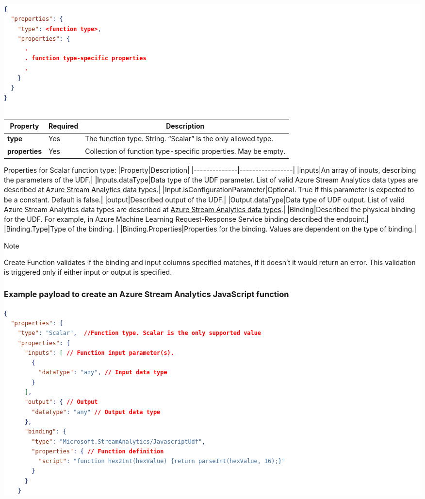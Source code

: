 ```json
{  
  "properties": {  
    "type": <function type>,  
    "properties": {  
      .  
      . function type-specific properties  
      .  
    }  
  }  
}  
  
```  
  
|Property|Required|Description|  
|--------------|--------------|-----------------|  
|**type**|Yes|The function type. String. “Scalar” is the only allowed type.|  
|**properties**|Yes|Collection of function type-specific properties. May be empty.|  


Properties for Scalar function type:
|Property|Description|
|--------------|-----------------|
|inputs|An array of inputs, describing the parameters of the UDF.|
|Inputs.dataType|Data type of the UDF parameter. List of valid Azure Stream Analytics data types are  described at [Azure Stream Analytics data types](https://msdn.microsoft.com/library/azure/dn835065.aspx).|
|Input.isConfigurationParameter|Optional. True if this parameter is expected to be a constant. Default is false.|
|output|Described output of the UDF.|
|Output.dataType|Data type of UDF output. List of valid Azure Stream Analytics data types are  described at [Azure Stream Analytics data types](https://msdn.microsoft.com/library/azure/dn835065.aspx).|
|Binding|Described the physical binding for the UDF. For example, in Azure Machine Learning Request-Response Service binding described the endpoint.|
|Binding.Type|Type of the binding. |
|Binding.Properties|Properties for the binding. Values are dependent on the type of binding.|

> [!NOTE]  
>  Create Function validates if the binding and input columns specified matches, if it doesn’t it would return an error. This validation is triggered only if either input or output is specified.

### Example payload to create an Azure Stream Analytics JavaScript function

```json
{
  "properties": {
    "type": "Scalar",  //Function type. Scalar is the only supported value
    "properties": {
      "inputs": [ // Function input parameter(s).
        {
          "dataType": "any", // Input data type
        }
      ],
      "output": { // Output
        "dataType": "any" // Output data type
      },
      "binding": {
        "type": "Microsoft.StreamAnalytics/JavascriptUdf",
        "properties": { // Function definition
          "script": "function hex2Int(hexValue) {return parseInt(hexValue, 16);}"
        }
      }
    }
```